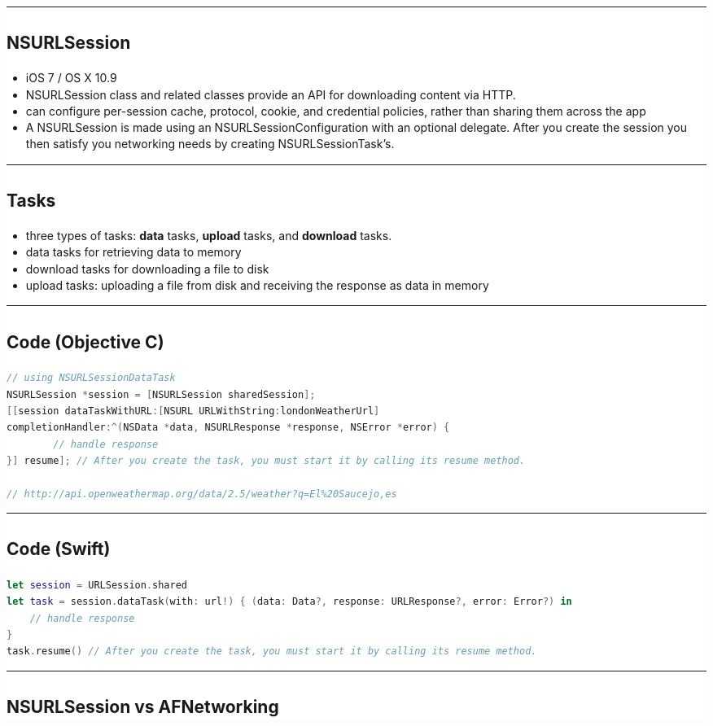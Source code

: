 
---

## NSURLSession

- iOS 7 / OS X 10.9
- NSURLSession class and related classes provide an API for downloading content via HTTP.
- can configure per-session cache, protocol, cookie, and credential policies, rather than sharing them across the app
- A NSURLSession is made using an NSURLSessionConfiguration with an optional delegate. After you create the session you then satisfy you networking needs by creating NSURLSessionTask’s.


---

## Tasks

- three types of tasks: __data__ tasks, __upload__ tasks, and __download__ tasks.
- data tasks for retrieving data to memory
- download tasks for downloading a file to disk
- upload tasks: uploading a file from disk and receiving the response as data in memory

---

## Code (Objective C)

```objectivec
// using NSURLSessionDataTask
NSURLSession *session = [NSURLSession sharedSession];
[[session dataTaskWithURL:[NSURL URLWithString:londonWeatherUrl] 
completionHandler:^(NSData *data, NSURLResponse *response, NSError *error) {
		// handle response
}] resume]; // After you create the task, you must start it by calling its resume method.
	
// http://api.openweathermap.org/data/2.5/weather?q=El%20Saucejo,es
```  
  
---

## Code (Swift)

```swift
let session = URLSession.shared
let task = session.dataTask(with: url!) { (data: Data?, response: URLResponse?, error: Error?) in
	// handle response
}
task.resume() // After you create the task, you must start it by calling its resume method.
```
  


  
---  

## NSURLSession vs AFNetworking
  

[^1]: http://ste.vn/2015/06/10/configuring-app-transport-security-ios-9-osx-10-11/